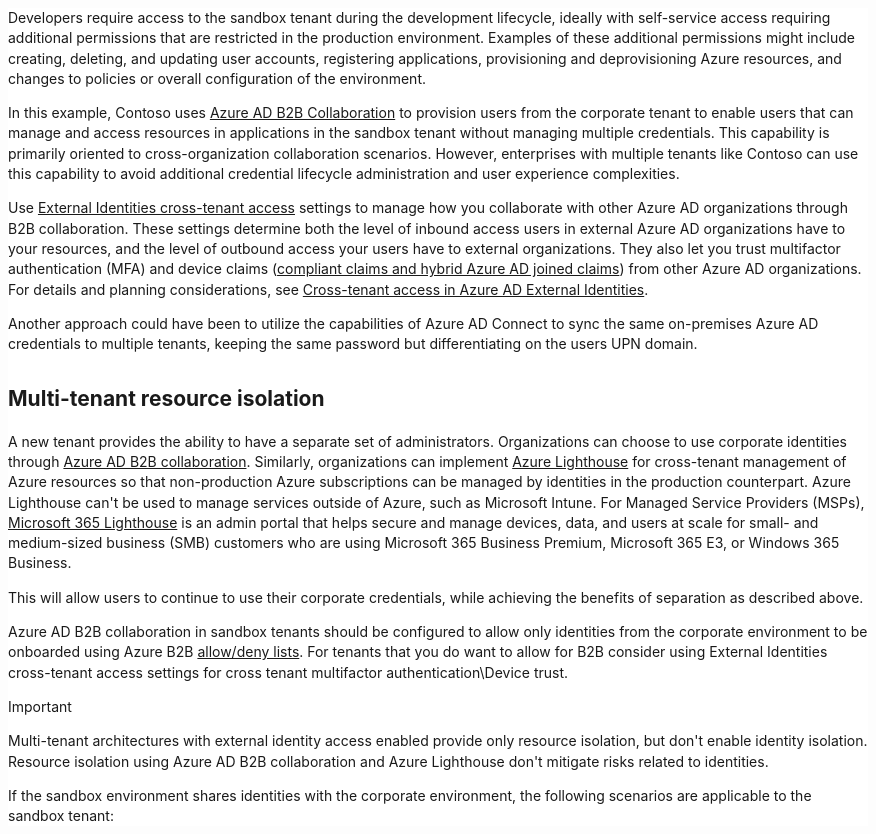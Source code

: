 Developers require access to the sandbox tenant during the development lifecycle, ideally with self-service access requiring additional permissions that are restricted in the production environment. Examples of these additional permissions might include creating, deleting, and updating user accounts, registering applications, provisioning and deprovisioning Azure resources, and changes to policies or overall configuration of the environment.

In this example, Contoso uses [Azure AD B2B Collaboration](../external-identities/what-is-b2b.md) to provision users from the corporate tenant to enable users that can manage and access resources in applications in the sandbox tenant without managing multiple credentials. This capability is primarily oriented to cross-organization collaboration scenarios. However, enterprises with multiple tenants like Contoso can use this capability to avoid additional credential lifecycle administration and user experience complexities.

Use [External Identities cross-tenant access](../external-identities/cross-tenant-access-settings-b2b-collaboration.md) settings to manage how you collaborate with other Azure AD organizations through B2B collaboration. These settings determine both the level of inbound access users in external Azure AD organizations have to your resources, and the level of outbound access your users have to external organizations. They also let you trust multifactor authentication (MFA) and device claims ([compliant claims and hybrid Azure AD joined claims](../conditional-access/howto-conditional-access-policy-compliant-device.md)) from other Azure AD organizations. For details and planning considerations, see [Cross-tenant access in Azure AD External Identities](../external-identities/cross-tenant-access-overview.md).

Another approach could have been to utilize the capabilities of Azure AD Connect to sync the same on-premises Azure AD credentials to multiple tenants, keeping the same password but differentiating on the users UPN domain.

## Multi-tenant resource isolation

A new tenant provides the ability to have a separate set of administrators. Organizations can choose to use corporate identities through [Azure AD B2B collaboration](../external-identities/what-is-b2b.md). Similarly, organizations can implement [Azure Lighthouse](../../lighthouse/overview.md) for cross-tenant management of Azure resources so that non-production Azure subscriptions can be managed by identities in the production counterpart. Azure Lighthouse can't be used to manage services outside of Azure, such as Microsoft Intune. For Managed Service Providers (MSPs), [Microsoft 365 Lighthouse](/microsoft-365/lighthouse/m365-lighthouse-overview?view=o365-worldwide&preserve-view=true) is an admin portal that helps secure and manage devices, data, and users at scale for small- and medium-sized business (SMB) customers who are using Microsoft 365 Business Premium, Microsoft 365 E3, or Windows 365 Business.

This will allow users to continue to use their corporate credentials, while achieving the benefits of separation as described above.

Azure AD B2B collaboration in sandbox tenants should be configured to allow only identities from the corporate environment to be onboarded using Azure B2B [allow/deny lists](../external-identities/allow-deny-list.md). For tenants that you do want to allow for B2B consider using External Identities cross-tenant access settings for cross tenant multifactor authentication\Device trust.

>[!IMPORTANT]
>Multi-tenant architectures with external identity access enabled provide only resource isolation, but don't enable identity isolation. Resource isolation using Azure AD B2B collaboration and Azure Lighthouse don't mitigate risks related to identities.

If the sandbox environment shares identities with the corporate environment, the following scenarios are applicable to the sandbox tenant:
